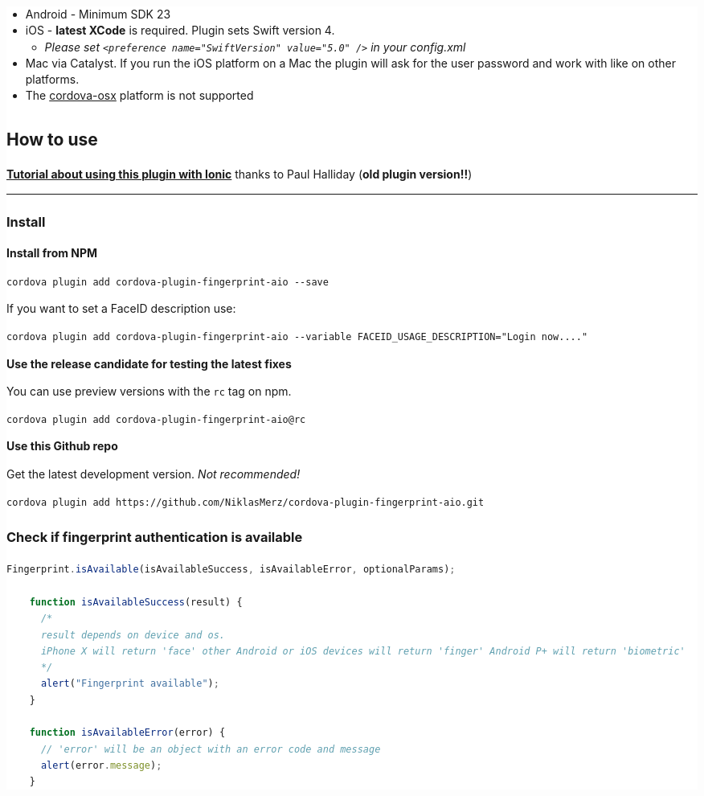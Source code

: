 * Android - Minimum SDK 23
* iOS - **latest XCode** is required. Plugin sets Swift version 4.
  * _Please set `<preference name="SwiftVersion" value="5.0" />` in your config.xml_
* Mac via Catalyst. If you run the iOS platform on a Mac the plugin will ask for the user password and work with like on
  other platforms.
* The [cordova-osx](https://github.com/apache/cordova-osx) platform is not supported

## How to use

**[Tutorial about using this plugin with Ionic](https://www.youtube.com/watch?v=tQDChMJ6er8)** thanks to Paul
Halliday (**old plugin version!!**)

---

### Install

**Install from NPM**

```
cordova plugin add cordova-plugin-fingerprint-aio --save
```

If you want to set a FaceID description use:

```
cordova plugin add cordova-plugin-fingerprint-aio --variable FACEID_USAGE_DESCRIPTION="Login now...."
```

**Use the release candidate for testing the latest fixes**

You can use preview versions with the `rc` tag on npm.

```
cordova plugin add cordova-plugin-fingerprint-aio@rc
```

**Use this Github repo**

Get the latest development version. *Not recommended!*

```
cordova plugin add https://github.com/NiklasMerz/cordova-plugin-fingerprint-aio.git
```

### Check if fingerprint authentication is available

```javascript
Fingerprint.isAvailable(isAvailableSuccess, isAvailableError, optionalParams);

    function isAvailableSuccess(result) {
      /*
      result depends on device and os. 
      iPhone X will return 'face' other Android or iOS devices will return 'finger' Android P+ will return 'biometric'
      */
      alert("Fingerprint available");
    }

    function isAvailableError(error) {
      // 'error' will be an object with an error code and message
      alert(error.message);
    }
```
